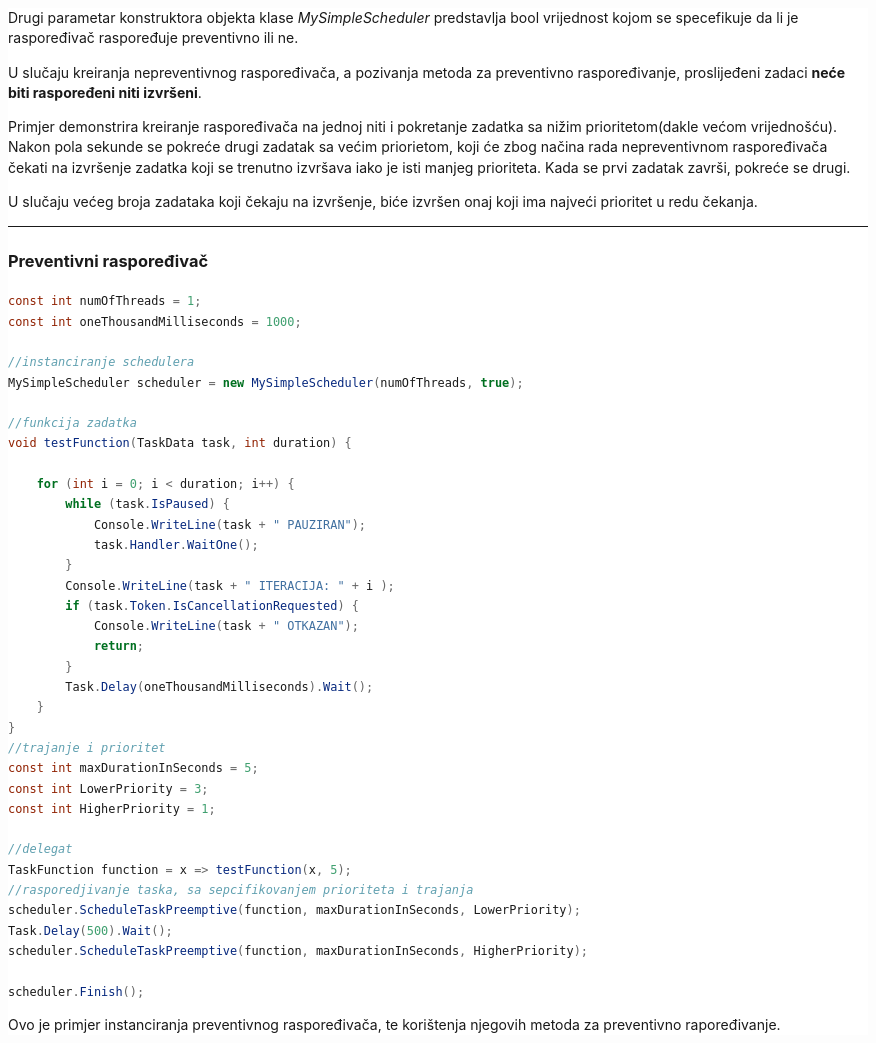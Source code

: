 Drugi parametar konstruktora objekta klase *MySimpleScheduler* predstavlja bool vrijednost kojom se specefikuje da li je raspoređivač raspoređuje preventivno ili ne.

U slučaju kreiranja  nepreventivnog raspoređivača, a pozivanja metoda za preventivno raspoređivanje, proslijeđeni zadaci **neće biti raspoređeni niti izvršeni**.

Primjer demonstrira kreiranje raspoređivača na jednoj niti i pokretanje zadatka sa nižim prioritetom(dakle većom vrijednošću). Nakon pola sekunde se pokreće drugi zadatak sa većim priorietom, koji će zbog načina rada nepreventivnom raspoređivača čekati na izvršenje zadatka koji se trenutno izvršava iako je isti manjeg prioriteta. Kada se prvi zadatak završi, pokreće se drugi.

U slučaju većeg broja zadataka koji čekaju na izvršenje, biće izvršen onaj koji ima najveći prioritet u redu čekanja.

***
### Preventivni raspoređivač
```c#
const int numOfThreads = 1;
const int oneThousandMilliseconds = 1000;

//instanciranje schedulera
MySimpleScheduler scheduler = new MySimpleScheduler(numOfThreads, true);

//funkcija zadatka
void testFunction(TaskData task, int duration) {

    for (int i = 0; i < duration; i++) {
        while (task.IsPaused) {
            Console.WriteLine(task + " PAUZIRAN");
            task.Handler.WaitOne();
        }
        Console.WriteLine(task + " ITERACIJA: " + i );
        if (task.Token.IsCancellationRequested) {
            Console.WriteLine(task + " OTKAZAN");
            return;
        }
        Task.Delay(oneThousandMilliseconds).Wait();
    }
}
//trajanje i prioritet
const int maxDurationInSeconds = 5;
const int LowerPriority = 3;
const int HigherPriority = 1;

//delegat
TaskFunction function = x => testFunction(x, 5);
//rasporedjivanje taska, sa sepcifikovanjem prioriteta i trajanja
scheduler.ScheduleTaskPreemptive(function, maxDurationInSeconds, LowerPriority);
Task.Delay(500).Wait();
scheduler.ScheduleTaskPreemptive(function, maxDurationInSeconds, HigherPriority);

scheduler.Finish();
```
Ovo je primjer instanciranja preventivnog raspoređivača, te korištenja njegovih metoda za preventivno rapoređivanje.
